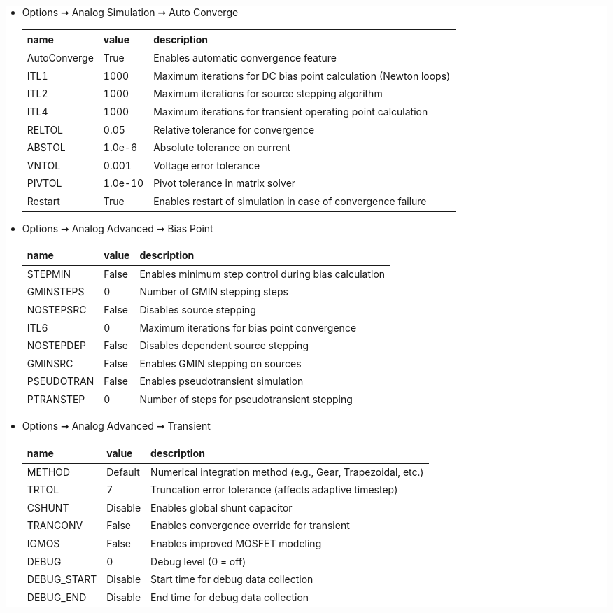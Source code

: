 - Options ➞ Analog Simulation ➞ Auto Converge

  | name         | value   | description                                                     |
  | ------------ | ------- | --------------------------------------------------------------- |
  | AutoConverge | True    | Enables automatic convergence feature                           |
  | ITL1         | 1000    | Maximum iterations for DC bias point calculation (Newton loops) |
  | ITL2         | 1000    | Maximum iterations for source stepping algorithm                |
  | ITL4         | 1000    | Maximum iterations for transient operating point calculation    |
  | RELTOL       | 0.05    | Relative tolerance for convergence                              |
  | ABSTOL       | 1.0e-6  | Absolute tolerance on current                                   |
  | VNTOL        | 0.001   | Voltage error tolerance                                         |
  | PIVTOL       | 1.0e-10 | Pivot tolerance in matrix solver                                |
  | Restart      | True    | Enables restart of simulation in case of convergence failure    |

- Options ➞ Analog Advanced ➞ Bias Point

  | name       | value | description                                          |
  | ---------- | ----- | ---------------------------------------------------- |
  | STEPMIN    | False | Enables minimum step control during bias calculation |
  | GMINSTEPS  | 0     | Number of GMIN stepping steps                        |
  | NOSTEPSRC  | False | Disables source stepping                             |
  | ITL6       | 0     | Maximum iterations for bias point convergence        |
  | NOSTEPDEP  | False | Disables dependent source stepping                   |
  | GMINSRC    | False | Enables GMIN stepping on sources                     |
  | PSEUDOTRAN | False | Enables pseudotransient simulation                   |
  | PTRANSTEP  | 0     | Number of steps for pseudotransient stepping         |

- Options ➞ Analog Advanced ➞ Transient

  | name        | value   | description                                                  |
  | ----------- | ------- | ------------------------------------------------------------ |
  | METHOD      | Default | Numerical integration method (e.g., Gear, Trapezoidal, etc.) |
  | TRTOL       | 7       | Truncation error tolerance (affects adaptive timestep)       |
  | CSHUNT      | Disable | Enables global shunt capacitor                               |
  | TRANCONV    | False   | Enables convergence override for transient                   |
  | IGMOS       | False   | Enables improved MOSFET modeling                             |
  | DEBUG       | 0       | Debug level (0 = off)                                        |
  | DEBUG_START | Disable | Start time for debug data collection                         |
  | DEBUG_END   | Disable | End time for debug data collection                           |
